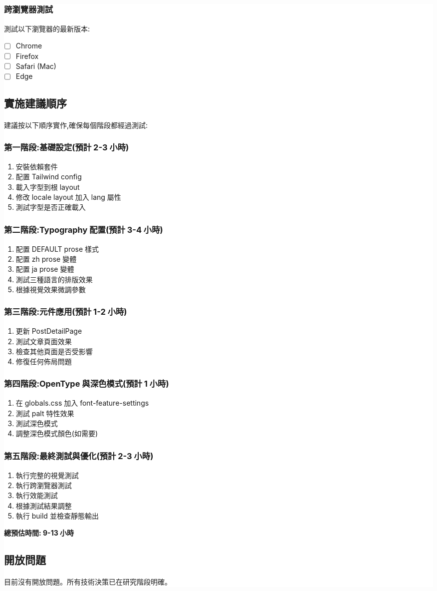 ### 跨瀏覽器測試

測試以下瀏覽器的最新版本:
- [ ] Chrome
- [ ] Firefox
- [ ] Safari (Mac)
- [ ] Edge

## 實施建議順序

建議按以下順序實作,確保每個階段都經過測試:

### 第一階段:基礎設定(預計 2-3 小時)
1. 安裝依賴套件
2. 配置 Tailwind config
3. 載入字型到根 layout
4. 修改 locale layout 加入 lang 屬性
5. 測試字型是否正確載入

### 第二階段:Typography 配置(預計 3-4 小時)
1. 配置 DEFAULT prose 樣式
2. 配置 zh prose 變體
3. 配置 ja prose 變體
4. 測試三種語言的排版效果
5. 根據視覺效果微調參數

### 第三階段:元件應用(預計 1-2 小時)
1. 更新 PostDetailPage
2. 測試文章頁面效果
3. 檢查其他頁面是否受影響
4. 修復任何佈局問題

### 第四階段:OpenType 與深色模式(預計 1 小時)
1. 在 globals.css 加入 font-feature-settings
2. 測試 palt 特性效果
3. 測試深色模式
4. 調整深色模式顏色(如需要)

### 第五階段:最終測試與優化(預計 2-3 小時)
1. 執行完整的視覺測試
2. 執行跨瀏覽器測試
3. 執行效能測試
4. 根據測試結果調整
5. 執行 build 並檢查靜態輸出

**總預估時間: 9-13 小時**

## 開放問題

目前沒有開放問題。所有技術決策已在研究階段明確。
